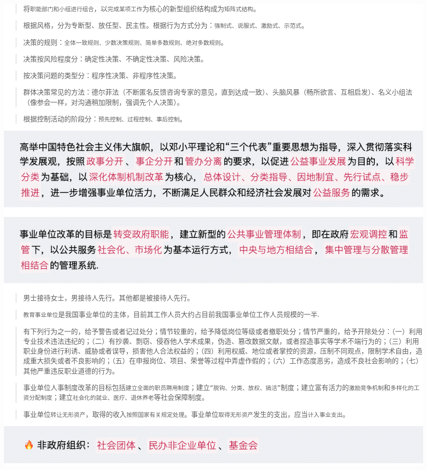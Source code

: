 > 将`职能部门和小组进行组合`，以`完成某项工作`为核心的新型组织结构成为`矩阵式结构`。


> 根据风格，分为专断型、放任型、民主性。根据行为方式分为：`强制式、说服式、激励式、示范式`。


> 决策的规则：`全体一致规则、少数决策规则、简单多数规则、绝对多数规则`。


> 决策按风险程度分：确定性决策、不确定性决策、风险决策。


> 按决策问题的类型分：程序性决策、非程序性决策。


> 群体决策常见的方法：德尔菲法（不断匿名反馈咨询专家的意见，直到达成一致）、头脑风暴（畅所欲言、互相启发）、名义小组法（像参会一样，对沟通稍加限制，强调先个人决策）。


> 根据控制活动的阶段分：`预先控制、过程控制、事后控制`。


![image](【管理学】理论/72591e9f-f7c0-46db-a525-36ceef6ecfdd.png)


![image](【管理学】理论/2fb4218a-0efc-49eb-9012-fb993ffdac85.png)


> 男士接待女士，男接待人先行。其他都是被接待人先行。


> `教育事业单位`是我国事业单位的主体，目前其工作人员大约占目前我国事业单位工作人员规模的一半.

> 有下列行为之一的，给予警告或者记过处分；情节较重的，给予降低岗位等级或者撤职处分；情节严重的，给予开除处分：（一）利用专业技术违法违纪的；（二）有抄袭、剽窃、侵吞他人学术成果，伪造、篡改数据文献，或者捏造事实等学术不端行为的；（三）利用职业身份进行利诱、威胁或者误导，损害他人合法权益的；（四）利用权威、地位或者掌控的资源，压制不同观点，限制学术自由，造成重大损失或者不良影响的；（五）在申报岗位、项目、荣誉等过程中弄虚作假的；（六）工作态度恶劣，造成不良社会影响的；（七）其他严重违反职业道德的行为。


> 事业单位人事制度改革的目标包括`建立全面的职员聘用制度`；建立`“脱钩、分类、放权、搞活”`制度；建立富有活力的`激励竞争机制`和`多样化的工资分配制度`；建立`社会化的就业、医疗、退休养老`等社会保障制度。


> 事业单位`转让无形资产`，取得的收入`按照国家有关规定处理`。事业单位`取得无形资产`发生的支出，应当`计入事业支出`。


![image](【管理学】理论/e8ce1ae7-06f7-4f70-9285-d5ce5062ad64.png)

